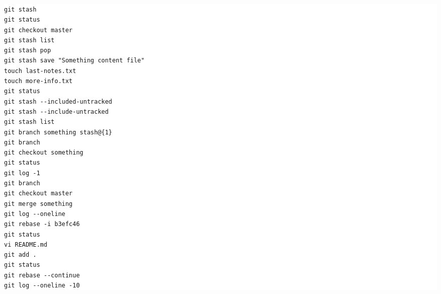     git stash
    git status
    git checkout master
    git stash list
    git stash pop
    git stash save "Something content file"
    touch last-notes.txt
    touch more-info.txt
    git status
    git stash --included-untracked 
    git stash --include-untracked 
    git stash list
    git branch something stash@{1}
    git branch
    git checkout something 
    git status
    git log -1
    git branch
    git checkout master 
    git merge something 
    git log --oneline
    git rebase -i b3efc46
    git status
    vi README.md
    git add .
    git status
    git rebase --continue
    git log --oneline -10

